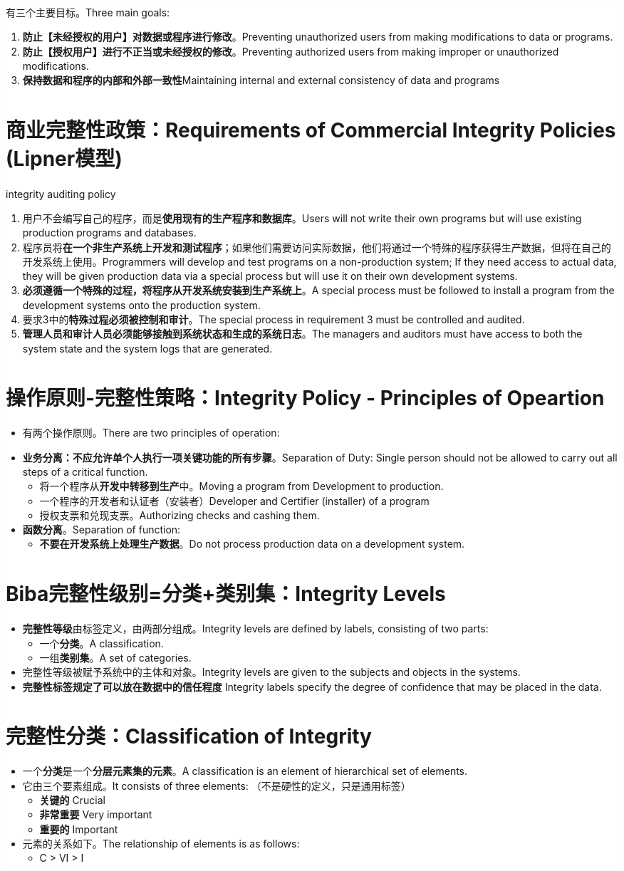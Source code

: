 有三个主要目标。Three main goals:

1. **防止【未经授权的用户】对数据或程序进行修改**。Preventing unauthorized users from making modifications to data or programs.
2. **防止【授权用户】进行不正当或未经授权的修改**。Preventing authorized users from making improper or unauthorized modifications.
3. **保持数据和程序的内部和外部一致性**Maintaining internal and external consistency of data and programs

# 商业完整性政策：Requirements of Commercial Integrity Policies (Lipner模型)

integrity auditing policy

1. 用户不会编写自己的程序，而是**使用现有的生产程序和数据库**。Users will not write their own programs but will use existing production programs and databases.
2. 程序员将**在一个非生产系统上开发和测试程序**；如果他们需要访问实际数据，他们将通过一个特殊的程序获得生产数据，但将在自己的开发系统上使用。Programmers will develop and test programs on a non-production system; If they need access to actual data, they will be given production data via a special process but will use it on their own development systems.
3. **必须遵循一个特殊的过程，将程序从开发系统安装到生产系统上**。A special process must be followed to install a program from the development systems onto the production system.
4. 要求3中的**特殊过程必须被控制和审计**。The special process in requirement 3 must be controlled and audited.
5. **管理人员和审计人员必须能够接触到系统状态和生成的系统日志**。The managers and auditors must have access to both the system state and the system logs that are generated.

# 操作原则-完整性策略：Integrity Policy - Principles of Opeartion

- 有两个操作原则。There are two principles of operation:

* **业务分离：不应允许单个人执行一项关键功能的所有步骤**。Separation of Duty: Single person should not be allowed to carry out all steps of a critical function.
  - 将一个程序从**开发中转移到生产**中。Moving a program from Development to production.
  - 一个程序的开发者和认证者（安装者）Developer and Certifier (installer) of a program
  - 授权支票和兑现支票。Authorizing checks and cashing them.
* **函数分离**。Separation of function:
  - **不要在开发系统上处理生产数据**。Do not process production data on a development system.

# Biba完整性级别=分类+类别集：Integrity Levels

- **完整性等级**由标签定义，由两部分组成。Integrity levels are defined by labels, consisting of two parts:
  - 一个**分类**。A classification.
  - 一组**类别集**。A set of categories.
- 完整性等级被赋予系统中的主体和对象。Integrity levels are given to the subjects and objects in the systems.
- **完整性标签规定了可以放在数据中的信任程度** Integrity labels specify the degree of confidence that may be placed in the data.

# 完整性分类：Classification of Integrity

- 一个**分类**是一个**分层元素集的元素**。A classification is an element of hierarchical set of elements.
- 它由三个要素组成。It consists of three elements: （不是硬性的定义，只是通用标签）
  - **关键的** Crucial
  - **非常重要** Very important
  - **重要的** Important
- 元素的关系如下。The relationship of elements is as follows:
  - C > VI > I
